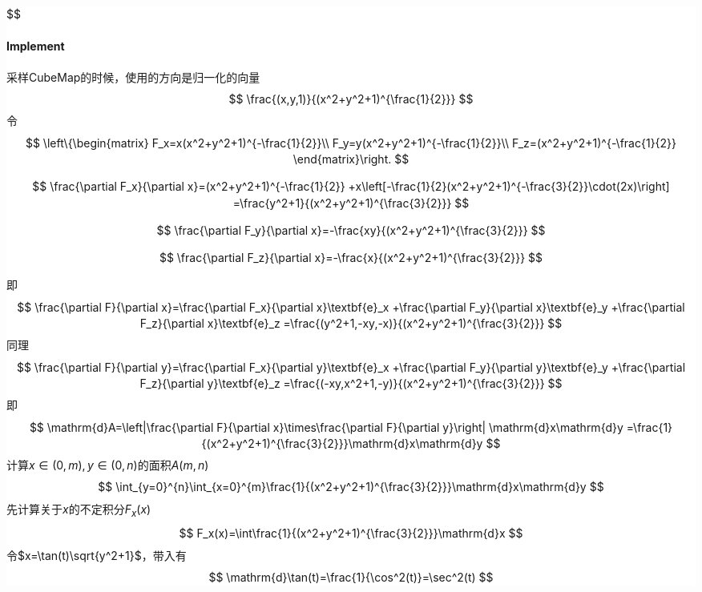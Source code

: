 $$

#### Implement

采样CubeMap的时候，使用的方向是归一化的向量
$$
\frac{(x,y,1)}{(x^2+y^2+1)^{\frac{1}{2}}}
$$
令
$$
\left\{\begin{matrix}
F_x=x(x^2+y^2+1)^{-\frac{1}{2}}\\
F_y=y(x^2+y^2+1)^{-\frac{1}{2}}\\
F_z=(x^2+y^2+1)^{-\frac{1}{2}}
\end{matrix}\right.
$$

$$
\frac{\partial F_x}{\partial x}=(x^2+y^2+1)^{-\frac{1}{2}}
+x\left[-\frac{1}{2}(x^2+y^2+1)^{-\frac{3}{2}}\cdot(2x)\right]
=\frac{y^2+1}{(x^2+y^2+1)^{\frac{3}{2}}}
$$

$$
\frac{\partial F_y}{\partial x}=-\frac{xy}{(x^2+y^2+1)^{\frac{3}{2}}}
$$

$$
\frac{\partial F_z}{\partial x}=-\frac{x}{(x^2+y^2+1)^{\frac{3}{2}}}
$$

即
$$
\frac{\partial F}{\partial x}=\frac{\partial F_x}{\partial x}\textbf{e}_x
+\frac{\partial F_y}{\partial x}\textbf{e}_y
+\frac{\partial F_z}{\partial x}\textbf{e}_z
=\frac{(y^2+1,-xy,-x)}{(x^2+y^2+1)^{\frac{3}{2}}}
$$
同理
$$
\frac{\partial F}{\partial y}=\frac{\partial F_x}{\partial y}\textbf{e}_x
+\frac{\partial F_y}{\partial y}\textbf{e}_y
+\frac{\partial F_z}{\partial y}\textbf{e}_z
=\frac{(-xy,x^2+1,-y)}{(x^2+y^2+1)^{\frac{3}{2}}}
$$
即
$$
\mathrm{d}A=\left|\frac{\partial F}{\partial x}\times\frac{\partial F}{\partial y}\right|
\mathrm{d}x\mathrm{d}y
=\frac{1}{(x^2+y^2+1)^{\frac{3}{2}}}\mathrm{d}x\mathrm{d}y
$$
计算$x\in(0,m),y\in(0,n)$的面积$A(m,n)$
$$
\int_{y=0}^{n}\int_{x=0}^{m}\frac{1}{(x^2+y^2+1)^{\frac{3}{2}}}\mathrm{d}x\mathrm{d}y
$$
先计算关于$x$的不定积分$F_x(x)$
$$
F_x(x)=\int\frac{1}{(x^2+y^2+1)^{\frac{3}{2}}}\mathrm{d}x
$$
令$x=\tan(t)\sqrt{y^2+1}$，带入有
$$
\mathrm{d}\tan(t)=\frac{1}{\cos^2(t)}=\sec^2(t)
$$

